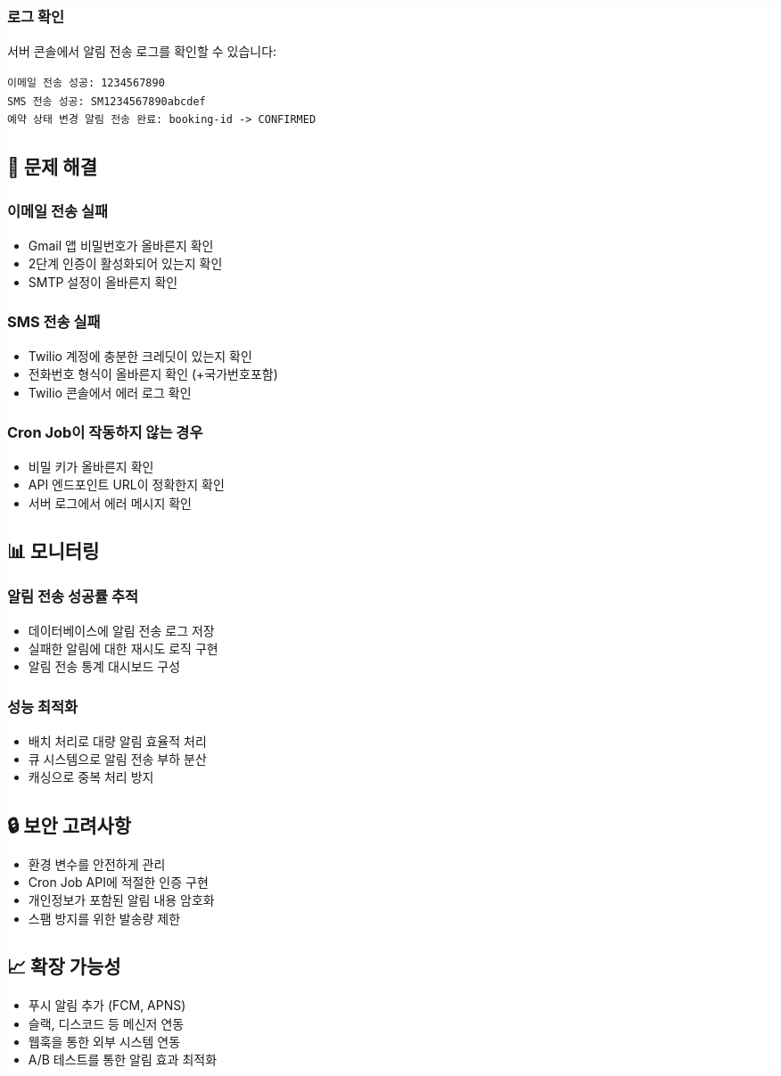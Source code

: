 ### 로그 확인

서버 콘솔에서 알림 전송 로그를 확인할 수 있습니다:

```
이메일 전송 성공: 1234567890
SMS 전송 성공: SM1234567890abcdef
예약 상태 변경 알림 전송 완료: booking-id -> CONFIRMED
```

## 🚨 문제 해결

### 이메일 전송 실패
- Gmail 앱 비밀번호가 올바른지 확인
- 2단계 인증이 활성화되어 있는지 확인
- SMTP 설정이 올바른지 확인

### SMS 전송 실패
- Twilio 계정에 충분한 크레딧이 있는지 확인
- 전화번호 형식이 올바른지 확인 (+국가번호포함)
- Twilio 콘솔에서 에러 로그 확인

### Cron Job이 작동하지 않는 경우
- 비밀 키가 올바른지 확인
- API 엔드포인트 URL이 정확한지 확인
- 서버 로그에서 에러 메시지 확인

## 📊 모니터링

### 알림 전송 성공률 추적
- 데이터베이스에 알림 전송 로그 저장
- 실패한 알림에 대한 재시도 로직 구현
- 알림 전송 통계 대시보드 구성

### 성능 최적화
- 배치 처리로 대량 알림 효율적 처리
- 큐 시스템으로 알림 전송 부하 분산
- 캐싱으로 중복 처리 방지

## 🔒 보안 고려사항

- 환경 변수를 안전하게 관리
- Cron Job API에 적절한 인증 구현
- 개인정보가 포함된 알림 내용 암호화
- 스팸 방지를 위한 발송량 제한

## 📈 확장 가능성

- 푸시 알림 추가 (FCM, APNS)
- 슬랙, 디스코드 등 메신저 연동
- 웹훅을 통한 외부 시스템 연동
- A/B 테스트를 통한 알림 효과 최적화